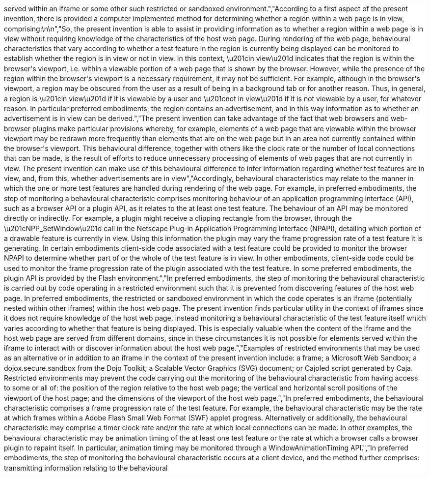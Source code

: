 served within an iframe or some other such restricted or sandboxed environment.","According to a first aspect of the present invention, there is provided a computer implemented method for determining whether a region within a web page is in view, comprising:\n\n","So, the present invention is able to assist in providing information as to whether a region within a web page is in view without requiring knowledge of the characteristics of the host web page. During rendering of the web page, behavioural characteristics that vary according to whether a test feature in the region is currently being displayed can be monitored to establish whether the region is in view or not in view. In this context, \u201cin view\u201d indicates that the region is within the browser's viewport, i.e. within a viewable portion of a web page that is shown by the browser. However, while the presence of the region within the browser's viewport is a necessary requirement, it may not be sufficient. For example, although in the browser's viewport, a region may be obscured from the user as a result of being in a background tab or for another reason. Thus, in general, a region is \u201cin view\u201d if it is viewable by a user and \u201cnot in view\u201d if it is not viewable by a user, for whatever reason. In particular preferred embodiments, the region contains an advertisement, and in this way information as to whether an advertisement is in view can be derived.","The present invention can take advantage of the fact that web browsers and web-browser plugins make particular provisions whereby, for example, elements of a web page that are viewable within the browser viewport may be redrawn more frequently than elements that are on the web page but in an area not currently contained within the browser's viewport. This behavioural difference, together with others like the clock rate or the number of local connections that can be made, is the result of efforts to reduce unnecessary processing of elements of web pages that are not currently in view. The present invention can make use of this behavioural difference to infer information regarding whether test features are in view, and, from this, whether advertisements are in view","Accordingly, behavioural characteristics may relate to the manner in which the one or more test features are handled during rendering of the web page. For example, in preferred embodiments, the step of monitoring a behavioural characteristic comprises monitoring behaviour of an application programming interface (API), such as a browser API or a plugin API, as it relates to the at least one test feature. The behaviour of an API may be monitored directly or indirectly. For example, a plugin might receive a clipping rectangle from the browser, through the \u201cNPP_SetWindow\u201d call in the Netscape Plug-in Application Programming Interface (NPAPI), detailing which portion of a drawable feature is currently in view. Using this information the plugin may vary the frame progression rate of a test feature it is generating. In certain embodiments client-side code associated with a test feature could be provided to monitor the browser NPAPI to determine whether part of or the whole of the test feature is in view. In other embodiments, client-side code could be used to monitor the frame progression rate of the plugin associated with the test feature. In some preferred embodiments, the plugin API is provided by the Flash environment.","In preferred embodiments, the step of monitoring the behavioural characteristic is carried out by code operating in a restricted environment such that it is prevented from discovering features of the host web page. In preferred embodiments, the restricted or sandboxed environment in which the code operates is an iframe (potentially nested within other iframes) within the host web page. The present invention finds particular utility in the context of iframes since it does not require knowledge of the host web page, instead monitoring a behavioural characteristic of the test feature itself which varies according to whether that feature is being displayed. This is especially valuable when the content of the iframe and the host web page are served from different domains, since in these circumstances it is not possible for elements served within the iframe to interact with or discover information about the host web page.","Examples of restricted environments that may be used as an alternative or in addition to an iframe in the context of the present invention include: a frame; a Microsoft Web Sandbox; a dojox.secure.sandbox from the Dojo Toolkit; a Scalable Vector Graphics (SVG) document; or Cajoled script generated by Caja. Restricted environments may prevent the code carrying out the monitoring of the behavioural characteristic from having access to some or all of: the position of the region relative to the host web page; the vertical and horizontal scroll positions of the viewport of the host page; and the dimensions of the viewport of the host web page.","In preferred embodiments, the behavioural characteristic comprises a frame progression rate of the test feature. For example, the behavioural characteristic may be the rate at which frames within a Adobe Flash Small Web Format (SWF) applet progress. Alternatively or additionally, the behavioural characteristic may comprise a timer clock rate and\/or the rate at which local connections can be made. In other examples, the behavioural characteristic may be animation timing of the at least one test feature or the rate at which a browser calls a browser plugin to repaint itself. In particular, animation timing may be monitored through a WindowAnimationTiming API.","In preferred embodiments, the step of monitoring the behavioural characteristic occurs at a client device, and the method further comprises: transmitting information relating to the behavioural